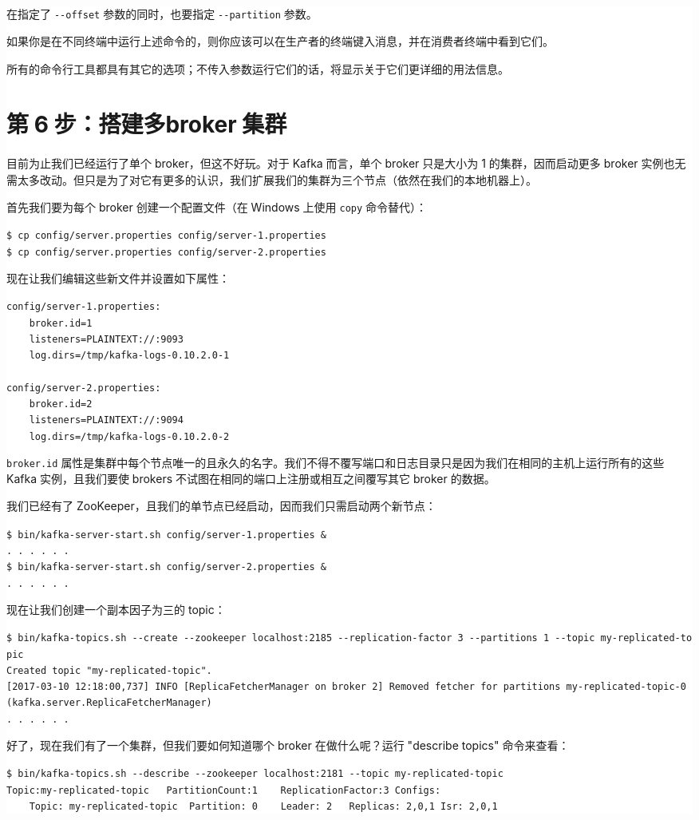 在指定了 `--offset` 参数的同时，也要指定 `--partition` 参数。

如果你是在不同终端中运行上述命令的，则你应该可以在生产者的终端键入消息，并在消费者终端中看到它们。

所有的命令行工具都具有其它的选项；不传入参数运行它们的话，将显示关于它们更详细的用法信息。

# 第 6 步：搭建多broker 集群
目前为止我们已经运行了单个 broker，但这不好玩。对于 Kafka 而言，单个 broker 只是大小为 1 的集群，因而启动更多 broker 实例也无需太多改动。但只是为了对它有更多的认识，我们扩展我们的集群为三个节点（依然在我们的本地机器上）。

首先我们要为每个 broker 创建一个配置文件（在 Windows 上使用 `copy` 命令替代）：
```
$ cp config/server.properties config/server-1.properties
$ cp config/server.properties config/server-2.properties
```

现在让我们编辑这些新文件并设置如下属性：
```
config/server-1.properties:
    broker.id=1
    listeners=PLAINTEXT://:9093
    log.dirs=/tmp/kafka-logs-0.10.2.0-1

config/server-2.properties:
    broker.id=2
    listeners=PLAINTEXT://:9094
    log.dirs=/tmp/kafka-logs-0.10.2.0-2
```

`broker.id` 属性是集群中每个节点唯一的且永久的名字。我们不得不覆写端口和日志目录只是因为我们在相同的主机上运行所有的这些 Kafka 实例，且我们要使 brokers 不试图在相同的端口上注册或相互之间覆写其它 broker 的数据。

我们已经有了 ZooKeeper，且我们的单节点已经启动，因而我们只需启动两个新节点：
```
$ bin/kafka-server-start.sh config/server-1.properties &
. . . . . .
$ bin/kafka-server-start.sh config/server-2.properties &
. . . . . .
```

现在让我们创建一个副本因子为三的 topic：
```
$ bin/kafka-topics.sh --create --zookeeper localhost:2185 --replication-factor 3 --partitions 1 --topic my-replicated-topic
Created topic "my-replicated-topic".
[2017-03-10 12:18:00,737] INFO [ReplicaFetcherManager on broker 2] Removed fetcher for partitions my-replicated-topic-0 (kafka.server.ReplicaFetcherManager)
. . . . . .
```

好了，现在我们有了一个集群，但我们要如何知道哪个 broker 在做什么呢？运行 "describe topics" 命令来查看：
```
$ bin/kafka-topics.sh --describe --zookeeper localhost:2181 --topic my-replicated-topic
Topic:my-replicated-topic	PartitionCount:1	ReplicationFactor:3	Configs:
	Topic: my-replicated-topic	Partition: 0	Leader: 2	Replicas: 2,0,1	Isr: 2,0,1
```
